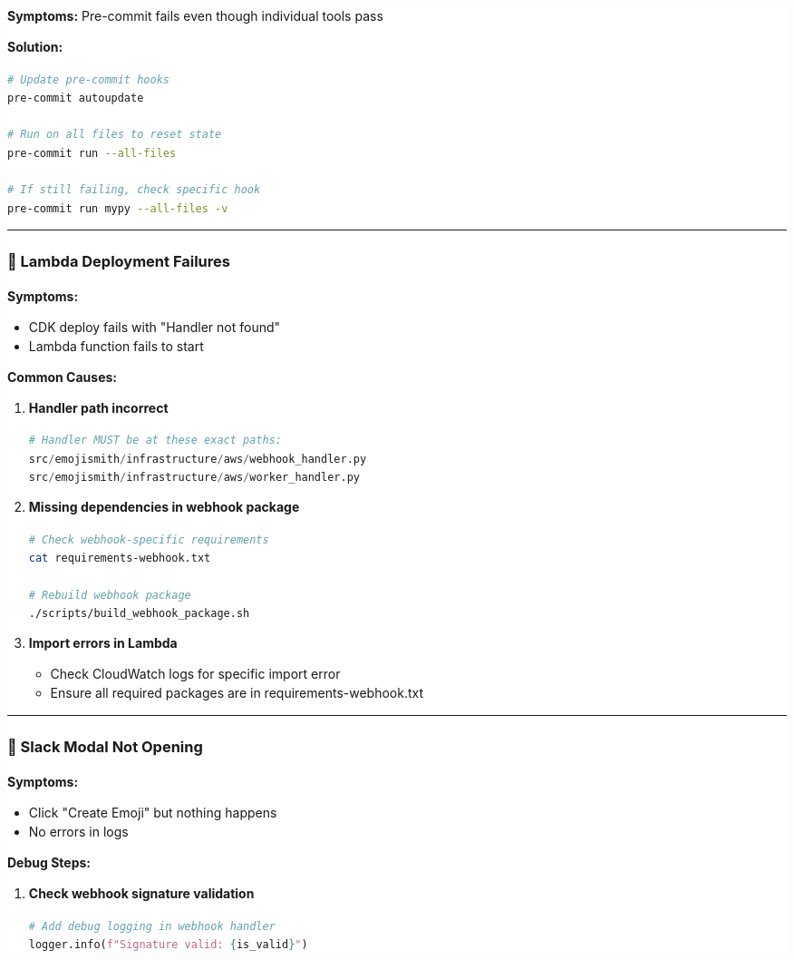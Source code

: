 **Symptoms:**
Pre-commit fails even though individual tools pass

**Solution:**
```bash
# Update pre-commit hooks
pre-commit autoupdate

# Run on all files to reset state
pre-commit run --all-files

# If still failing, check specific hook
pre-commit run mypy --all-files -v
```

---

### 🔴 Lambda Deployment Failures

**Symptoms:**
- CDK deploy fails with "Handler not found"
- Lambda function fails to start

**Common Causes:**

1. **Handler path incorrect**
   ```python
   # Handler MUST be at these exact paths:
   src/emojismith/infrastructure/aws/webhook_handler.py
   src/emojismith/infrastructure/aws/worker_handler.py
   ```

2. **Missing dependencies in webhook package**
   ```bash
   # Check webhook-specific requirements
   cat requirements-webhook.txt

   # Rebuild webhook package
   ./scripts/build_webhook_package.sh
   ```

3. **Import errors in Lambda**
   - Check CloudWatch logs for specific import error
   - Ensure all required packages are in requirements-webhook.txt

---

### 🔴 Slack Modal Not Opening

**Symptoms:**
- Click "Create Emoji" but nothing happens
- No errors in logs

**Debug Steps:**

1. **Check webhook signature validation**
   ```python
   # Add debug logging in webhook handler
   logger.info(f"Signature valid: {is_valid}")
   ```
